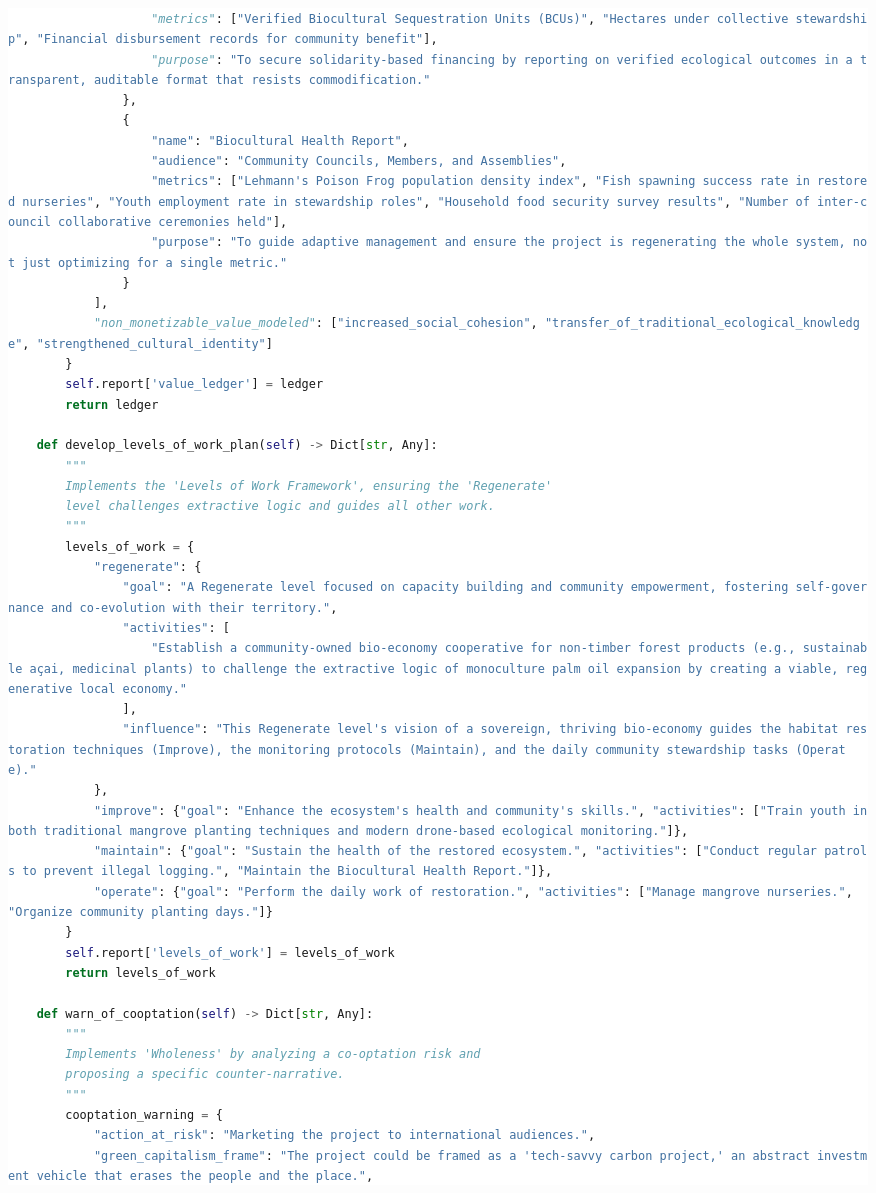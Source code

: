 ```python
                    "metrics": ["Verified Biocultural Sequestration Units (BCUs)", "Hectares under collective stewardship", "Financial disbursement records for community benefit"],
                    "purpose": "To secure solidarity-based financing by reporting on verified ecological outcomes in a transparent, auditable format that resists commodification."
                },
                {
                    "name": "Biocultural Health Report",
                    "audience": "Community Councils, Members, and Assemblies",
                    "metrics": ["Lehmann's Poison Frog population density index", "Fish spawning success rate in restored nurseries", "Youth employment rate in stewardship roles", "Household food security survey results", "Number of inter-council collaborative ceremonies held"],
                    "purpose": "To guide adaptive management and ensure the project is regenerating the whole system, not just optimizing for a single metric."
                }
            ],
            "non_monetizable_value_modeled": ["increased_social_cohesion", "transfer_of_traditional_ecological_knowledge", "strengthened_cultural_identity"]
        }
        self.report['value_ledger'] = ledger
        return ledger

    def develop_levels_of_work_plan(self) -> Dict[str, Any]:
        """
        Implements the 'Levels of Work Framework', ensuring the 'Regenerate'
        level challenges extractive logic and guides all other work.
        """
        levels_of_work = {
            "regenerate": {
                "goal": "A Regenerate level focused on capacity building and community empowerment, fostering self-governance and co-evolution with their territory.",
                "activities": [
                    "Establish a community-owned bio-economy cooperative for non-timber forest products (e.g., sustainable açai, medicinal plants) to challenge the extractive logic of monoculture palm oil expansion by creating a viable, regenerative local economy."
                ],
                "influence": "This Regenerate level's vision of a sovereign, thriving bio-economy guides the habitat restoration techniques (Improve), the monitoring protocols (Maintain), and the daily community stewardship tasks (Operate)."
            },
            "improve": {"goal": "Enhance the ecosystem's health and community's skills.", "activities": ["Train youth in both traditional mangrove planting techniques and modern drone-based ecological monitoring."]},
            "maintain": {"goal": "Sustain the health of the restored ecosystem.", "activities": ["Conduct regular patrols to prevent illegal logging.", "Maintain the Biocultural Health Report."]},
            "operate": {"goal": "Perform the daily work of restoration.", "activities": ["Manage mangrove nurseries.", "Organize community planting days."]}
        }
        self.report['levels_of_work'] = levels_of_work
        return levels_of_work
    
    def warn_of_cooptation(self) -> Dict[str, Any]:
        """
        Implements 'Wholeness' by analyzing a co-optation risk and
        proposing a specific counter-narrative.
        """
        cooptation_warning = {
            "action_at_risk": "Marketing the project to international audiences.",
            "green_capitalism_frame": "The project could be framed as a 'tech-savvy carbon project,' an abstract investment vehicle that erases the people and the place.",
```
